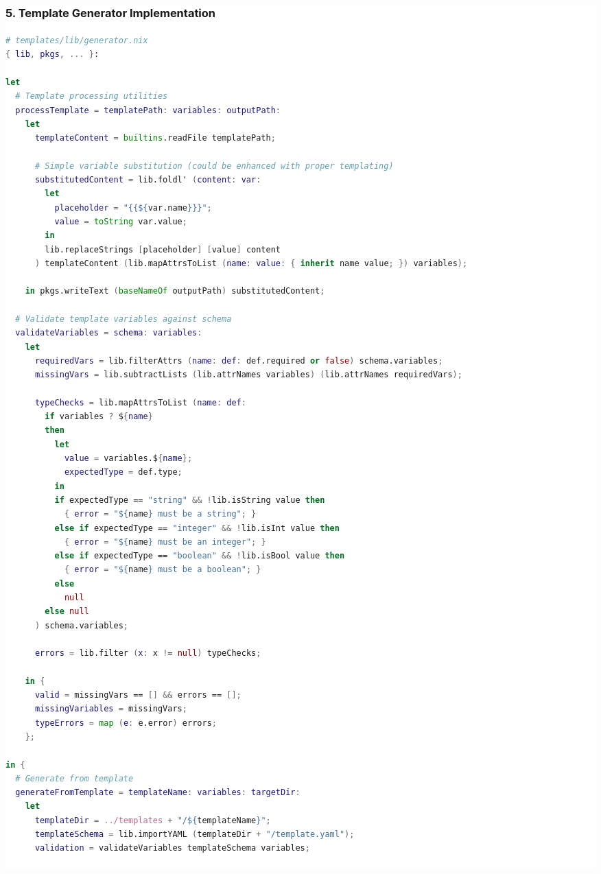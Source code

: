 ### 5. Template Generator Implementation

```nix
# templates/lib/generator.nix
{ lib, pkgs, ... }:

let
  # Template processing utilities
  processTemplate = templatePath: variables: outputPath:
    let
      templateContent = builtins.readFile templatePath;
      
      # Simple variable substitution (could be enhanced with proper templating)
      substitutedContent = lib.foldl' (content: var:
        let
          placeholder = "{{${var.name}}}";
          value = toString var.value;
        in
        lib.replaceStrings [placeholder] [value] content
      ) templateContent (lib.mapAttrsToList (name: value: { inherit name value; }) variables);
      
    in pkgs.writeText (baseNameOf outputPath) substitutedContent;
    
  # Validate template variables against schema
  validateVariables = schema: variables:
    let
      requiredVars = lib.filterAttrs (name: def: def.required or false) schema.variables;
      missingVars = lib.subtractLists (lib.attrNames variables) (lib.attrNames requiredVars);
      
      typeChecks = lib.mapAttrsToList (name: def:
        if variables ? ${name}
        then
          let
            value = variables.${name};
            expectedType = def.type;
          in
          if expectedType == "string" && !lib.isString value then
            { error = "${name} must be a string"; }
          else if expectedType == "integer" && !lib.isInt value then
            { error = "${name} must be an integer"; }
          else if expectedType == "boolean" && !lib.isBool value then
            { error = "${name} must be a boolean"; }
          else
            null
        else null
      ) schema.variables;
      
      errors = lib.filter (x: x != null) typeChecks;
      
    in {
      valid = missingVars == [] && errors == [];
      missingVariables = missingVars;
      typeErrors = map (e: e.error) errors;
    };

in {
  # Generate from template
  generateFromTemplate = templateName: variables: targetDir:
    let
      templateDir = ../templates + "/${templateName}";
      templateSchema = lib.importYAML (templateDir + "/template.yaml");
      validation = validateVariables templateSchema variables;
      
```